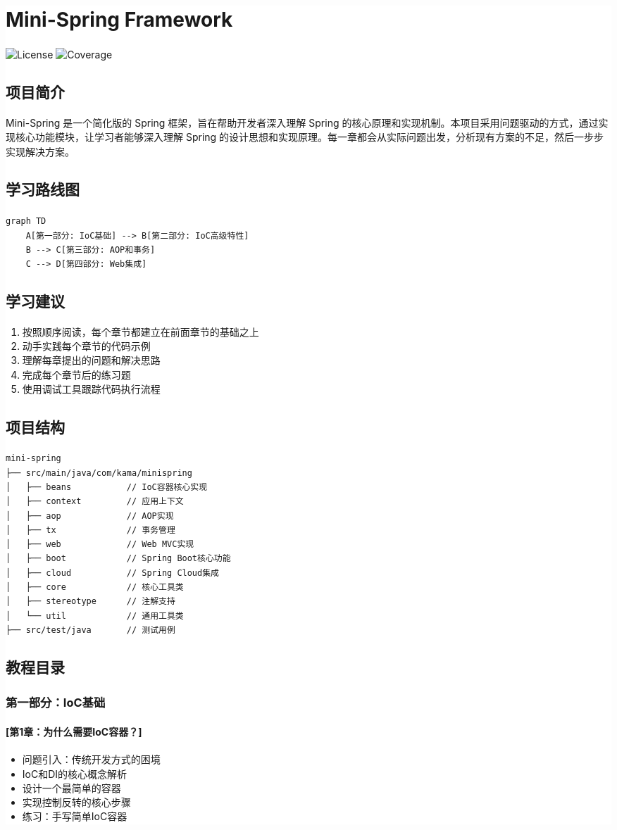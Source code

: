 # Mini-Spring Framework

![License](https://img.shields.io/badge/license-MIT-blue.svg)
![Coverage](https://img.shields.io/badge/coverage-80%25-green.svg)

## 项目简介
Mini-Spring 是一个简化版的 Spring 框架，旨在帮助开发者深入理解 Spring 的核心原理和实现机制。本项目采用问题驱动的方式，通过实现核心功能模块，让学习者能够深入理解 Spring 的设计思想和实现原理。每一章都会从实际问题出发，分析现有方案的不足，然后一步步实现解决方案。

## 学习路线图
```mermaid
graph TD
    A[第一部分: IoC基础] --> B[第二部分: IoC高级特性]
    B --> C[第三部分: AOP和事务]
    C --> D[第四部分: Web集成]
```

## 学习建议
1. 按照顺序阅读，每个章节都建立在前面章节的基础之上
2. 动手实践每个章节的代码示例
3. 理解每章提出的问题和解决思路
4. 完成每个章节后的练习题
5. 使用调试工具跟踪代码执行流程

## 项目结构
```
mini-spring
├── src/main/java/com/kama/minispring
│   ├── beans           // IoC容器核心实现
│   ├── context         // 应用上下文
│   ├── aop             // AOP实现
│   ├── tx              // 事务管理
│   ├── web             // Web MVC实现
│   ├── boot            // Spring Boot核心功能
│   ├── cloud           // Spring Cloud集成
│   ├── core            // 核心工具类
│   ├── stereotype      // 注解支持
│   └── util            // 通用工具类
├── src/test/java       // 测试用例
```

## 教程目录

### 第一部分：IoC基础
#### [第1章：为什么需要IoC容器？]
- 问题引入：传统开发方式的困境
- IoC和DI的核心概念解析
- 设计一个最简单的容器
- 实现控制反转的核心步骤
- 练习：手写简单IoC容器

